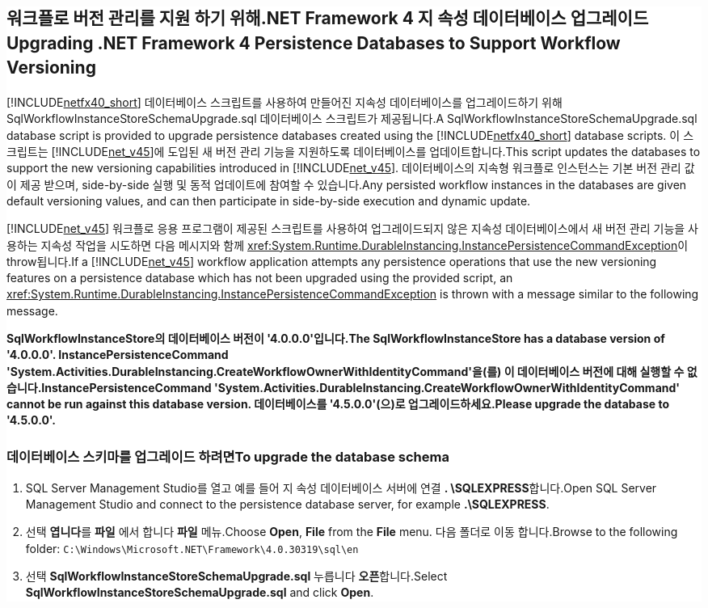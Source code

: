 ## <a name="UpdatingWF4PersistenceDatabases"></a> <span data-ttu-id="932f7-148">워크플로 버전 관리를 지원 하기 위해.NET Framework 4 지 속성 데이터베이스 업그레이드</span><span class="sxs-lookup"><span data-stu-id="932f7-148">Upgrading .NET Framework 4 Persistence Databases to Support Workflow Versioning</span></span>  
 <span data-ttu-id="932f7-149">[!INCLUDE[netfx40_short](../../../includes/netfx40-short-md.md)] 데이터베이스 스크립트를 사용하여 만들어진 지속성 데이터베이스를 업그레이드하기 위해 SqlWorkflowInstanceStoreSchemaUpgrade.sql 데이터베이스 스크립트가 제공됩니다.</span><span class="sxs-lookup"><span data-stu-id="932f7-149">A SqlWorkflowInstanceStoreSchemaUpgrade.sql database script is provided to upgrade persistence databases created using the [!INCLUDE[netfx40_short](../../../includes/netfx40-short-md.md)] database scripts.</span></span> <span data-ttu-id="932f7-150">이 스크립트는 [!INCLUDE[net_v45](../../../includes/net-v45-md.md)]에 도입된 새 버전 관리 기능을 지원하도록 데이터베이스를 업데이트합니다.</span><span class="sxs-lookup"><span data-stu-id="932f7-150">This script updates the databases to support the new versioning capabilities introduced in [!INCLUDE[net_v45](../../../includes/net-v45-md.md)].</span></span> <span data-ttu-id="932f7-151">데이터베이스의 지속형 워크플로 인스턴스는 기본 버전 관리 값이 제공 받으며, side-by-side 실행 및 동적 업데이트에 참여할 수 있습니다.</span><span class="sxs-lookup"><span data-stu-id="932f7-151">Any persisted workflow instances in the databases are given default versioning values, and can then participate in side-by-side execution and dynamic update.</span></span>  
  
 <span data-ttu-id="932f7-152">[!INCLUDE[net_v45](../../../includes/net-v45-md.md)] 워크플로 응용 프로그램이 제공된 스크립트를 사용하여 업그레이드되지 않은 지속성 데이터베이스에서 새 버전 관리 기능을 사용하는 지속성 작업을 시도하면 다음 메시지와 함께 <xref:System.Runtime.DurableInstancing.InstancePersistenceCommandException>이 throw됩니다.</span><span class="sxs-lookup"><span data-stu-id="932f7-152">If a [!INCLUDE[net_v45](../../../includes/net-v45-md.md)] workflow application attempts any persistence operations that use the new versioning features on a persistence database which has not been upgraded using the provided script, an <xref:System.Runtime.DurableInstancing.InstancePersistenceCommandException> is thrown with a message similar to the following message.</span></span>  
  
 **<span data-ttu-id="932f7-153">SqlWorkflowInstanceStore의 데이터베이스 버전이 '4.0.0.0'입니다.</span><span class="sxs-lookup"><span data-stu-id="932f7-153">The SqlWorkflowInstanceStore has a database version of '4.0.0.0'.</span></span> <span data-ttu-id="932f7-154">InstancePersistenceCommand 'System.Activities.DurableInstancing.CreateWorkflowOwnerWithIdentityCommand'을(를) 이 데이터베이스 버전에 대해 실행할 수 없습니다.</span><span class="sxs-lookup"><span data-stu-id="932f7-154">InstancePersistenceCommand 'System.Activities.DurableInstancing.CreateWorkflowOwnerWithIdentityCommand' cannot be run against this database version.</span></span>  <span data-ttu-id="932f7-155">데이터베이스를 '4.5.0.0'(으)로 업그레이드하세요.</span><span class="sxs-lookup"><span data-stu-id="932f7-155">Please upgrade the database to '4.5.0.0'.</span></span>**  
### <a name="ToUpgrade"></a> <span data-ttu-id="932f7-156">데이터베이스 스키마를 업그레이드 하려면</span><span class="sxs-lookup"><span data-stu-id="932f7-156">To upgrade the database schema</span></span>  
  
1. <span data-ttu-id="932f7-157">SQL Server Management Studio를 열고 예를 들어 지 속성 데이터베이스 서버에 연결 **. \SQLEXPRESS**합니다.</span><span class="sxs-lookup"><span data-stu-id="932f7-157">Open SQL Server Management Studio and connect to the persistence database server, for example **.\SQLEXPRESS**.</span></span>  
  
2. <span data-ttu-id="932f7-158">선택 **엽니다**를 **파일** 에서 합니다 **파일** 메뉴.</span><span class="sxs-lookup"><span data-stu-id="932f7-158">Choose **Open**, **File** from the **File** menu.</span></span> <span data-ttu-id="932f7-159">다음 폴더로 이동 합니다.</span><span class="sxs-lookup"><span data-stu-id="932f7-159">Browse to the following folder:</span></span> `C:\Windows\Microsoft.NET\Framework\4.0.30319\sql\en`  
  
3. <span data-ttu-id="932f7-160">선택 **SqlWorkflowInstanceStoreSchemaUpgrade.sql** 누릅니다 **오픈**합니다.</span><span class="sxs-lookup"><span data-stu-id="932f7-160">Select **SqlWorkflowInstanceStoreSchemaUpgrade.sql** and click **Open**.</span></span>  
  